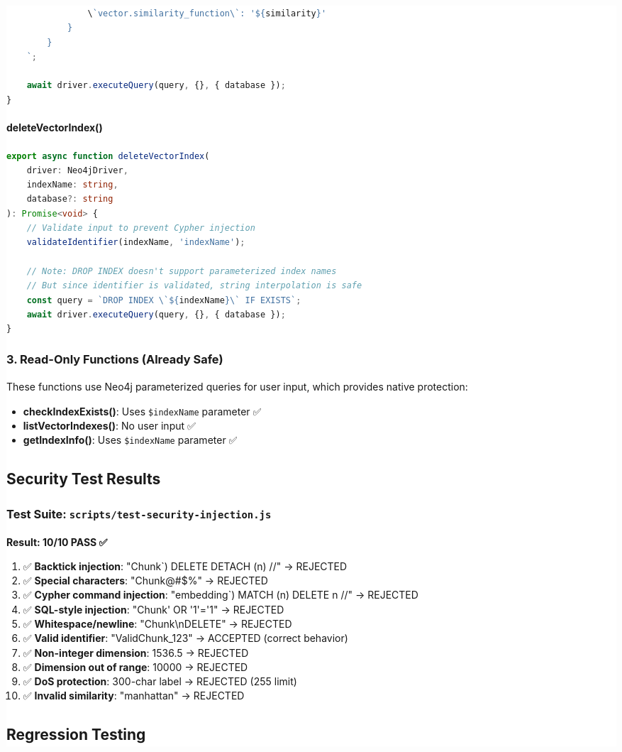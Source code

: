 ```typescript
				\`vector.similarity_function\`: '${similarity}'
			}
		}
	`;
	
	await driver.executeQuery(query, {}, { database });
}
```

#### deleteVectorIndex()
```typescript
export async function deleteVectorIndex(
	driver: Neo4jDriver,
	indexName: string,
	database?: string
): Promise<void> {
	// Validate input to prevent Cypher injection
	validateIdentifier(indexName, 'indexName');
	
	// Note: DROP INDEX doesn't support parameterized index names
	// But since identifier is validated, string interpolation is safe
	const query = `DROP INDEX \`${indexName}\` IF EXISTS`;
	await driver.executeQuery(query, {}, { database });
}
```

### 3. Read-Only Functions (Already Safe)

These functions use Neo4j parameterized queries for user input, which provides native protection:

- **checkIndexExists()**: Uses `$indexName` parameter ✅
- **listVectorIndexes()**: No user input ✅
- **getIndexInfo()**: Uses `$indexName` parameter ✅

## Security Test Results

### Test Suite: `scripts/test-security-injection.js`

**Result: 10/10 PASS ✅**

1. ✅ **Backtick injection**: "Chunk\`) DELETE DETACH (n) //" → REJECTED
2. ✅ **Special characters**: "Chunk@#$%" → REJECTED
3. ✅ **Cypher command injection**: "embedding\`) MATCH (n) DELETE n //" → REJECTED
4. ✅ **SQL-style injection**: "Chunk' OR '1'='1" → REJECTED
5. ✅ **Whitespace/newline**: "Chunk\nDELETE" → REJECTED
6. ✅ **Valid identifier**: "ValidChunk_123" → ACCEPTED (correct behavior)
7. ✅ **Non-integer dimension**: 1536.5 → REJECTED
8. ✅ **Dimension out of range**: 10000 → REJECTED
9. ✅ **DoS protection**: 300-char label → REJECTED (255 limit)
10. ✅ **Invalid similarity**: "manhattan" → REJECTED

## Regression Testing
